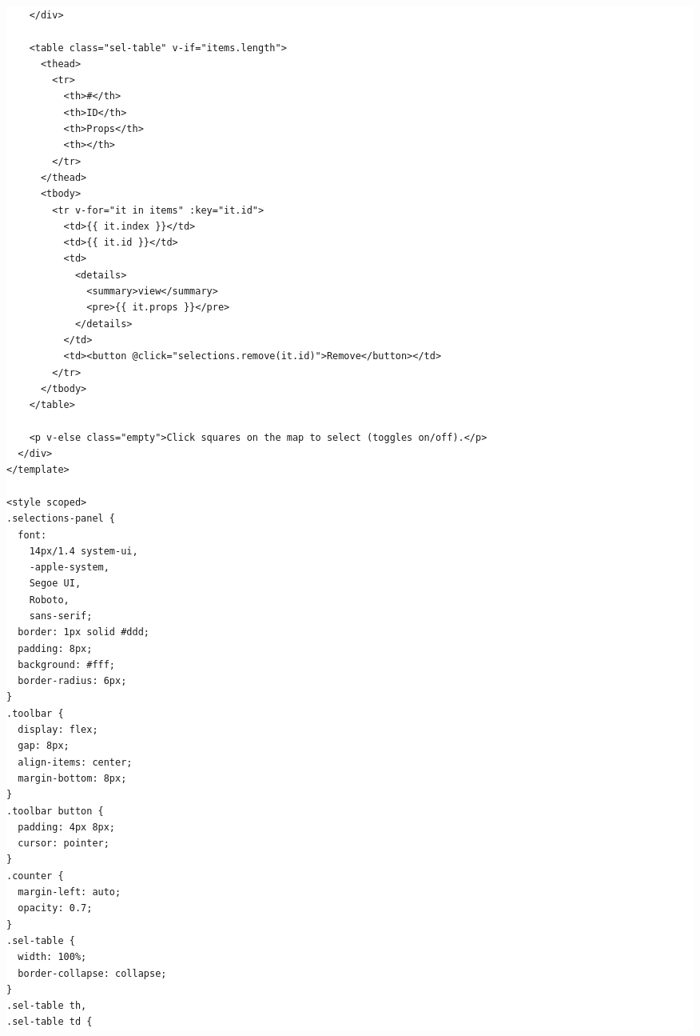 ```vue
    </div>

    <table class="sel-table" v-if="items.length">
      <thead>
        <tr>
          <th>#</th>
          <th>ID</th>
          <th>Props</th>
          <th></th>
        </tr>
      </thead>
      <tbody>
        <tr v-for="it in items" :key="it.id">
          <td>{{ it.index }}</td>
          <td>{{ it.id }}</td>
          <td>
            <details>
              <summary>view</summary>
              <pre>{{ it.props }}</pre>
            </details>
          </td>
          <td><button @click="selections.remove(it.id)">Remove</button></td>
        </tr>
      </tbody>
    </table>

    <p v-else class="empty">Click squares on the map to select (toggles on/off).</p>
  </div>
</template>

<style scoped>
.selections-panel {
  font:
    14px/1.4 system-ui,
    -apple-system,
    Segoe UI,
    Roboto,
    sans-serif;
  border: 1px solid #ddd;
  padding: 8px;
  background: #fff;
  border-radius: 6px;
}
.toolbar {
  display: flex;
  gap: 8px;
  align-items: center;
  margin-bottom: 8px;
}
.toolbar button {
  padding: 4px 8px;
  cursor: pointer;
}
.counter {
  margin-left: auto;
  opacity: 0.7;
}
.sel-table {
  width: 100%;
  border-collapse: collapse;
}
.sel-table th,
.sel-table td {
```